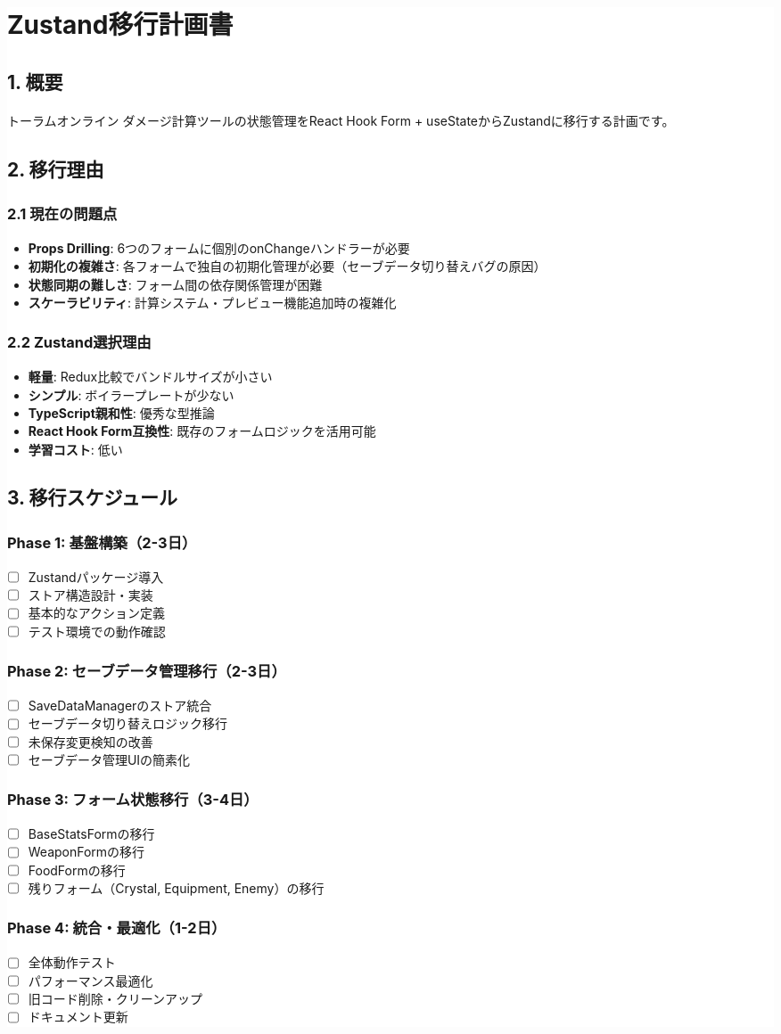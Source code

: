 # Zustand移行計画書

## 1. 概要

トーラムオンライン ダメージ計算ツールの状態管理をReact Hook Form + useStateからZustandに移行する計画です。

## 2. 移行理由

### 2.1 現在の問題点
- **Props Drilling**: 6つのフォームに個別のonChangeハンドラーが必要
- **初期化の複雑さ**: 各フォームで独自の初期化管理が必要（セーブデータ切り替えバグの原因）
- **状態同期の難しさ**: フォーム間の依存関係管理が困難
- **スケーラビリティ**: 計算システム・プレビュー機能追加時の複雑化

### 2.2 Zustand選択理由
- **軽量**: Redux比較でバンドルサイズが小さい
- **シンプル**: ボイラープレートが少ない
- **TypeScript親和性**: 優秀な型推論
- **React Hook Form互換性**: 既存のフォームロジックを活用可能
- **学習コスト**: 低い

## 3. 移行スケジュール

### Phase 1: 基盤構築（2-3日）
- [ ] Zustandパッケージ導入
- [ ] ストア構造設計・実装
- [ ] 基本的なアクション定義
- [ ] テスト環境での動作確認

### Phase 2: セーブデータ管理移行（2-3日）
- [ ] SaveDataManagerのストア統合
- [ ] セーブデータ切り替えロジック移行
- [ ] 未保存変更検知の改善
- [ ] セーブデータ管理UIの簡素化

### Phase 3: フォーム状態移行（3-4日）
- [ ] BaseStatsFormの移行
- [ ] WeaponFormの移行
- [ ] FoodFormの移行
- [ ] 残りフォーム（Crystal, Equipment, Enemy）の移行

### Phase 4: 統合・最適化（1-2日）
- [ ] 全体動作テスト
- [ ] パフォーマンス最適化
- [ ] 旧コード削除・クリーンアップ
- [ ] ドキュメント更新

